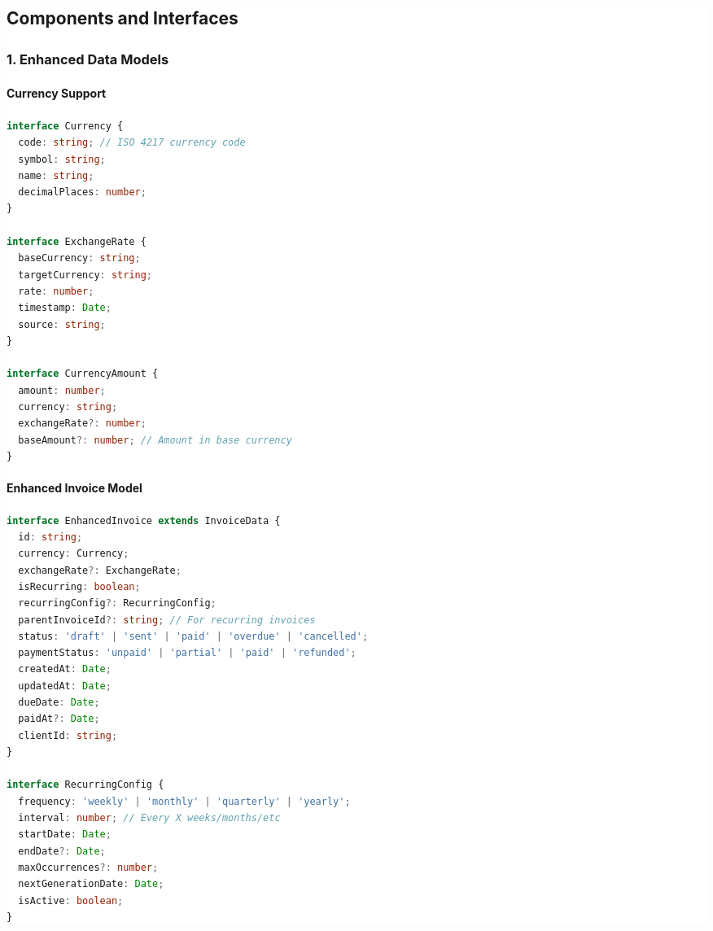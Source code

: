 ## Components and Interfaces

### 1. Enhanced Data Models

#### Currency Support
```typescript
interface Currency {
  code: string; // ISO 4217 currency code
  symbol: string;
  name: string;
  decimalPlaces: number;
}

interface ExchangeRate {
  baseCurrency: string;
  targetCurrency: string;
  rate: number;
  timestamp: Date;
  source: string;
}

interface CurrencyAmount {
  amount: number;
  currency: string;
  exchangeRate?: number;
  baseAmount?: number; // Amount in base currency
}
```

#### Enhanced Invoice Model
```typescript
interface EnhancedInvoice extends InvoiceData {
  id: string;
  currency: Currency;
  exchangeRate?: ExchangeRate;
  isRecurring: boolean;
  recurringConfig?: RecurringConfig;
  parentInvoiceId?: string; // For recurring invoices
  status: 'draft' | 'sent' | 'paid' | 'overdue' | 'cancelled';
  paymentStatus: 'unpaid' | 'partial' | 'paid' | 'refunded';
  createdAt: Date;
  updatedAt: Date;
  dueDate: Date;
  paidAt?: Date;
  clientId: string;
}

interface RecurringConfig {
  frequency: 'weekly' | 'monthly' | 'quarterly' | 'yearly';
  interval: number; // Every X weeks/months/etc
  startDate: Date;
  endDate?: Date;
  maxOccurrences?: number;
  nextGenerationDate: Date;
  isActive: boolean;
}
```
